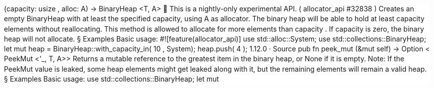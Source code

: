 (capacity:
usize
, alloc: A) ->
BinaryHeap
<T, A>
🔬
This is a nightly-only experimental API. (
allocator_api
#32838
)
Creates an empty
BinaryHeap
with at least the specified capacity, using
A
as allocator.
The binary heap will be able to hold at least
capacity
elements without
reallocating. This method is allowed to allocate for more elements than
capacity
. If
capacity
is zero, the binary heap will not allocate.
§
Examples
Basic usage:
#![feature(allocator_api)]
use
std::alloc::System;
use
std::collections::BinaryHeap;
let
mut
heap = BinaryHeap::with_capacity_in(
10
, System);
heap.push(
4
);
1.12.0
·
Source
pub fn
peek_mut
(&mut self) ->
Option
<
PeekMut
<'_, T, A>>
Returns a mutable reference to the greatest item in the binary heap, or
None
if it is empty.
Note: If the
PeekMut
value is leaked, some heap elements might get
leaked along with it, but the remaining elements will remain a valid
heap.
§
Examples
Basic usage:
use
std::collections::BinaryHeap;
let
mut